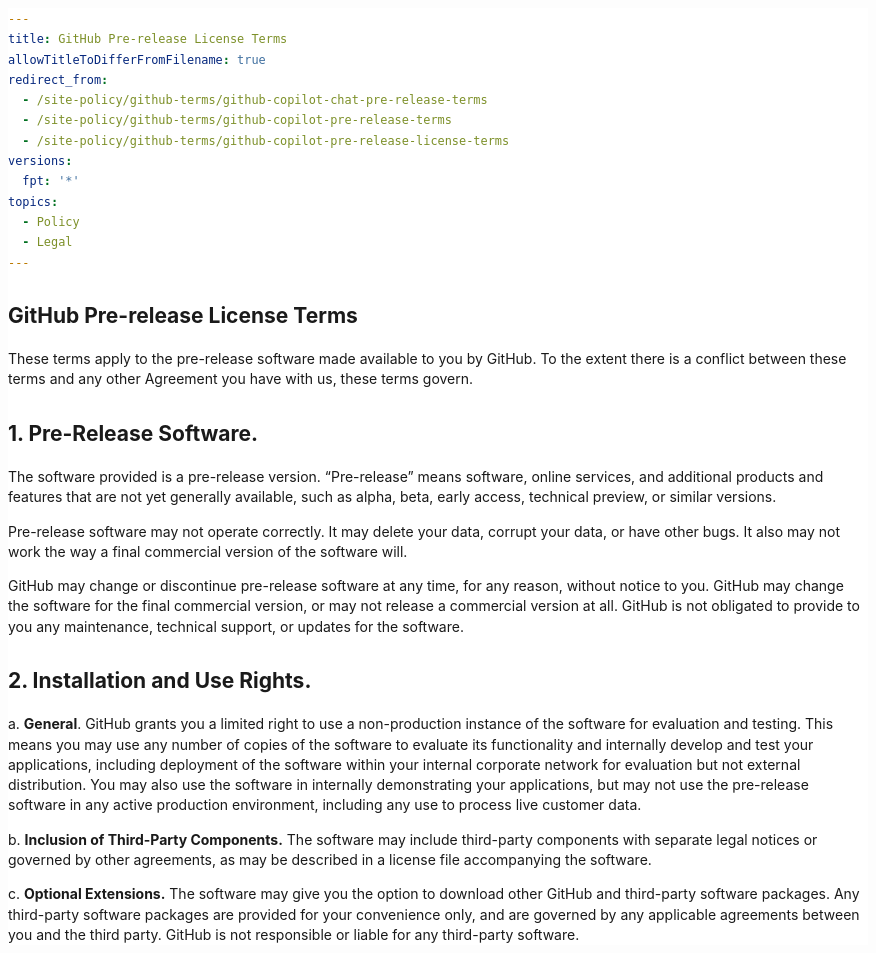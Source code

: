 ```yaml
---
title: GitHub Pre-release License Terms
allowTitleToDifferFromFilename: true
redirect_from:
  - /site-policy/github-terms/github-copilot-chat-pre-release-terms
  - /site-policy/github-terms/github-copilot-pre-release-terms
  - /site-policy/github-terms/github-copilot-pre-release-license-terms
versions:
  fpt: '*'
topics:
  - Policy
  - Legal
---
```


## GitHub Pre-release License Terms

These terms apply to the pre-release software made available to you by GitHub. To the extent there is a conflict between these terms and any other Agreement you have with us, these terms govern.

## 1. Pre-Release Software.

  The software provided is a pre-release version. “Pre-release” means software, online services, and additional products and features that are not yet generally available, such as alpha, beta, early access, technical preview, or similar versions.

  Pre-release software may not operate correctly. It may delete your data, corrupt your data, or have other bugs. It also may not work the way a final commercial version of the software will.

  GitHub may change or discontinue pre-release software at any time, for any reason, without notice to you. GitHub may change the software for the final commercial version, or may not release a commercial version at all. GitHub is not obligated to provide to you any maintenance, technical support, or updates for the software.

## 2. Installation and Use Rights.

  a. **General**. GitHub grants you a limited right to use a non-production instance of the software for evaluation and testing. This means you may use any number of copies of the software to evaluate its functionality and internally develop and test your applications, including deployment of the software within your internal corporate network for evaluation but not external distribution. You may also use the software in internally demonstrating your applications, but may not use the pre-release software in any active production environment, including any use to process live customer data.

  b. **Inclusion of Third-Party Components.** The software may include third-party components with separate legal notices or governed by other agreements, as may be described in a license file accompanying the software.

  c. **Optional Extensions.** The software may give you the option to download other GitHub and third-party software packages. Any third-party software packages are provided for your convenience only, and are governed by any applicable agreements between you and the third party. GitHub is not responsible or liable for any third-party software.
